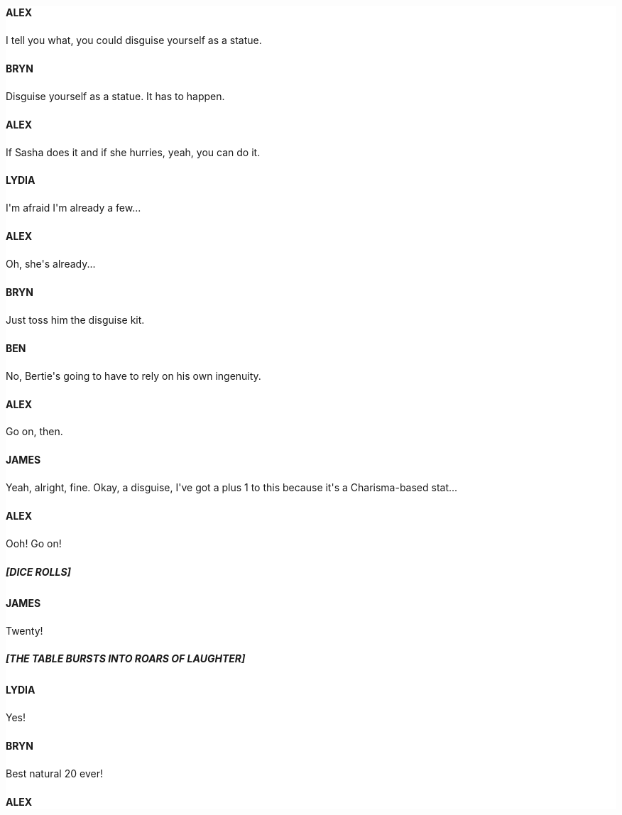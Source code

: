 #### ALEX

I tell you what, you could disguise yourself as a statue. 

#### BRYN

Disguise yourself as a statue. It has to happen. 

#### ALEX

If Sasha does it and if she hurries, yeah, you can do it. 

#### LYDIA

I'm afraid I'm already a few... 

#### ALEX

Oh, she's already...

#### BRYN

Just toss him the disguise kit.

#### BEN

No, Bertie's going to have to rely on his own ingenuity. 

#### ALEX

Go on, then. 

#### JAMES

Yeah, alright, fine. Okay, a disguise, I've got a plus 1 to this because it's a Charisma-based stat...

#### ALEX

Ooh! Go on! 

##### [DICE ROLLS]

#### JAMES

Twenty!

##### [THE TABLE BURSTS INTO ROARS OF LAUGHTER]

#### LYDIA

Yes! 

#### BRYN

Best natural 20 ever! 

#### ALEX
